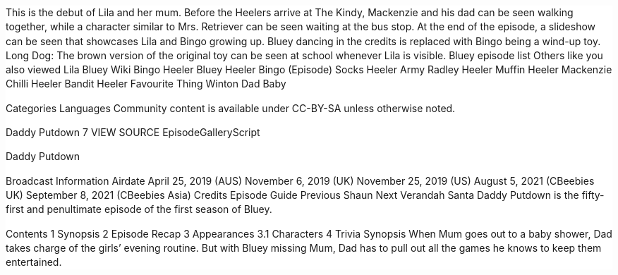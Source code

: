 This is the debut of Lila and her mum.
Before the Heelers arrive at The Kindy, Mackenzie and his dad can be seen walking together, while a character similar to Mrs. Retriever can be seen waiting at the bus stop.
At the end of the episode, a slideshow can be seen that showcases Lila and Bingo growing up.
Bluey dancing in the credits is replaced with Bingo being a wind-up toy.
Long Dog: The brown version of the original toy can be seen at school whenever Lila is visible.
Bluey episode list
Others like you also viewed
Lila
Bluey Wiki
Bingo Heeler
Bluey Heeler
Bingo (Episode)
Socks Heeler
Army
Radley Heeler
Muffin Heeler
Mackenzie
Chilli Heeler
Bandit Heeler
Favourite Thing
Winton
Dad Baby

Categories
Languages
Community content is available under CC-BY-SA unless otherwise noted.

Daddy Putdown
7
VIEW SOURCE
EpisodeGalleryScript

Daddy Putdown

Broadcast Information
Airdate
April 25, 2019 (AUS)
November 6, 2019 (UK)
November 25, 2019 (US)
August 5, 2021 (CBeebies UK)
September 8, 2021 (CBeebies Asia)
Credits
Episode Guide
Previous
Shaun
Next
Verandah Santa
Daddy Putdown is the fifty-first and penultimate episode of the first season of Bluey.

Contents
1 Synopsis
2 Episode Recap
3 Appearances
3.1 Characters
4 Trivia
Synopsis
When Mum goes out to a baby shower, Dad takes charge of the girls’ evening routine. But with Bluey missing Mum, Dad has to pull out all the games he knows to keep them entertained.
